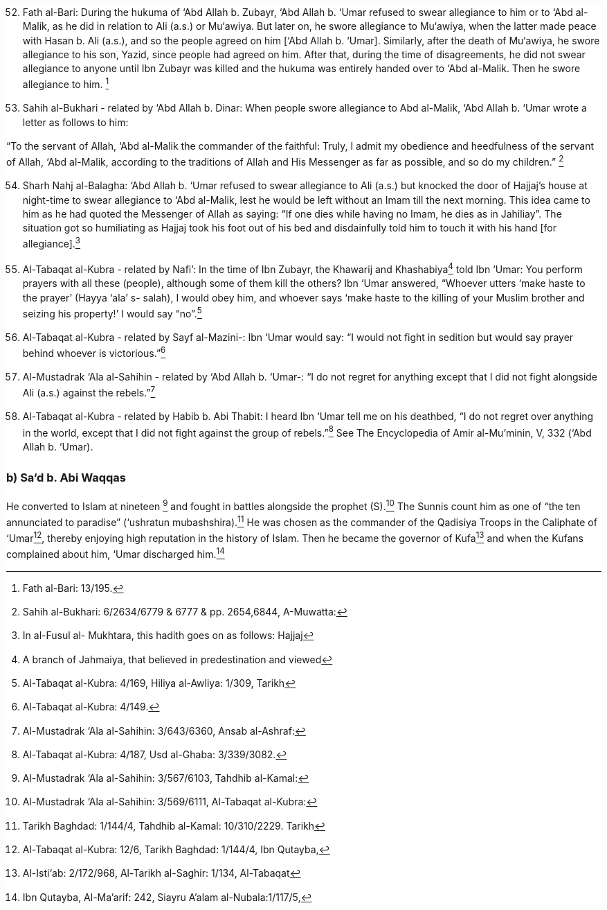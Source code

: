 52. Fath al-Bari: During the hukuma of ‘Abd Allah b. Zubayr, ‘Abd Allah
b. ‘Umar refused to swear allegiance to him or to ‘Abd al-Malik, as he
did in relation to Ali (a.s.) or Mu‘awiya. But later on, he swore
allegiance to Mu‘awiya, when the latter made peace with Hasan b. Ali
(a.s.), and so the people agreed on him [‘Abd Allah b. ‘Umar].
Similarly, after the death of Mu‘awiya, he swore allegiance to his son,
Yazid, since people had agreed on him. After that, during the time of
disagreements, he did not swear allegiance to anyone until Ibn Zubayr
was killed and the hukuma was entirely handed over to ‘Abd al-Malik.
Then he swore allegiance to him. [^94]

53. Sahih al-Bukhari - related by ‘Abd Allah b. Dinar: When people swore
allegiance to Abd al-Malik, ‘Abd Allah b. ‘Umar wrote a letter as
follows to him:

“To the servant of Allah, ‘Abd al-Malik the commander of the faithful:
Truly, I admit my obedience and heedfulness of the servant of Allah,
‘Abd al-Malik, according to the traditions of Allah and His Messenger as
far as possible, and so do my children.” [^95]

54. Sharh Nahj al-Balagha: ‘Abd Allah b. ‘Umar refused to swear
allegiance to Ali (a.s.) but knocked the door of Hajjaj’s house at
night-time to swear allegiance to ‘Abd al-Malik, lest he would be left
without an Imam till the next morning. This idea came to him as he had
quoted the Messenger of Allah as saying: “If one dies while having no
Imam, he dies as in Jahiliay”. The situation got so humiliating as
Hajjaj took his foot out of his bed and disdainfully told him to touch
it with his hand [for allegiance].[^96]

55. Al-Tabaqat al-Kubra - related by Nafi’: In the time of Ibn Zubayr,
the Khawarij and Khashabiya[^97] told Ibn ‘Umar: You perform prayers
with all these (people), although some of them kill the others? Ibn
‘Umar answered, “Whoever utters ‘make haste to the prayer’ (Hayya ‘ala’
s- salah), I would obey him, and whoever says ‘make haste to the killing
of your Muslim brother and seizing his property!’ I would say “no”.[^98]

56. Al-Tabaqat al-Kubra - related by Sayf al-Mazini-: Ibn ‘Umar would
say: “I would not fight in sedition but would say prayer behind whoever
is victorious.”[^99]

57. Al-Mustadrak ‘Ala al-Sahihin - related by ‘Abd Allah b. ‘Umar-: “I
do not regret for anything except that I did not fight alongside Ali
(a.s.) against the rebels.”[^100]

58. Al-Tabaqat al-Kubra - related by Habib b. Abi Thabit: I heard Ibn
‘Umar tell me on his deathbed, “I do not regret over anything in the
world, except that I did not fight against the group of rebels.”[^101]
See The Encyclopedia of Amir al-Mu’minin, V, 332 (‘Abd Allah b. ‘Umar).

### b) Sa‘d b. Abi Waqqas

He converted to Islam at nineteen [^102] and fought in battles alongside
the prophet (S).[^103] The Sunnis count him as one of “the ten
annunciated to paradise” (‘ushratun mubashshira).[^104] He was chosen as
the commander of the Qadisiya Troops in the Caliphate of ‘Umar[^105],
thereby enjoying high reputation in the history of Islam. Then he became
the governor of Kufa[^106] and when the Kufans complained about him,
‘Umar discharged him.[^107]


[^1]: Al-Isti'ab: III/ 217/ 1875, Muruj al-Zahab: II/ 358, Tarikh
[^2]: It is reported in some sources that the allegiance took place one
[^3]: Tarikh al-Tabari: IV/ 436, Al-Kamil fi al-Tarikh: II/ 305.
[^4]: Sharh Nahj al-Balagha: VII/36.
[^5]: Tarakh al-Damishq: 42/ 437, Tadhkira al-khawas: 56.
[^6]: Nahj al-Balagha: Letter 1, Al-Jamal: 244, Al-Amali, al-Tusi:
[^7]: Nahj al-Balagha: Letter 1, Al-Jamal: 244, Al-Amali, al-Tusi: 718/
[^8]: Tarikh Damishq: 42/ 439, Usd al-Ghaba: 4/ 106/ 3789.
[^9]: Nahj al-Balagha: letter 54, Kash al-Ghumma: 1/ 239, al-Futuh: 2/
[^10]: Al-Futuh: 2/441.
[^11]: Al-Amali, Tusi: 728/ 1530, Bihar al-Anwar: 32/ 26/ 9.
[^12]: Tarikh al-Tabari: 4/ 427, Al-Kamil fi al-Tarikh: 2/ 304,
[^13]: Nahj al-Balagha: Sermon 92, Manaqib Al al-Abi Talib: 2/110.
[^14]: Tarikh al-T abari: 4/ 427, Ansab la-Ashraf: 3/11.
[^15]: Nahj al-Balagha: Sermon 205.
[^16]: Al-Jamal: 267, Bihar al-Anwar: 32/ 63, Sharh Nahj al-Balagha: 1/
[^17]: Nahj al-Balagha: sermon 92, Manaqib al-Al al-Abi Talib: II, 110.
[^18]: Nahj al-Balagha: Sermon 3, 'Ilal al-Shara'i': 12/ 151, Ma'ani
[^19]: Nahj al-Balagha: Sermon 131, Tuhaf al-'Uqul: 239, Al-Mi'yar wa
[^20]: Shah Nahj al-Balagha: 20/ 299/ 414, Al-Darajat al-Rafi'a: 38.
[^21]: Nahj al-Balagha: Sermon 136, Al-Irshad: 1/ 243.
[^22]: Tarikh al-Tabari: 4/ 491, Fath al-Bari: 13/ 57.
[^23]: Al-Jamal: 259.
[^24]: A parable illustrating the fact that a goat leads the flock here
[^25]: Al-Kamil fi al-Tarikh: 2/ 302, Tarikh al-Tabari: 4/ 428, Nihaya
[^26]: Al-Qur’an, 2: 156.
[^27]: Al-Imama wa al-Siyisa: 1/ 66.
[^28]: Al 'Aqd al-Farid: 3/ 311.
[^29]: Al-Manaqib: 49/ 11, Usd al-Ghaba: 4/ 107/ 3789, Kashf al-Ghumma:
[^30]: See Bihar al-Anwar: 58/ 312, Kanz al-Ummal: 10/ 111.
[^31]: Nahj al-Balagha: Sermon 137, Bihar al-Anwar: 32/ 78/ 51.
[^32]: Nahj al-Balahga: Sermon 3, Ma'ani al-Akhbar: 361/ 1, 'Ilal
[^33]: Nahj al-Balahga: Sermon 54.
[^34]: Al-Irshad: 1/ 244, Al-Ihtijaj: 1/ 375/ 68, Al-jamal: 267, Al-'Aqd
[^35]: Nahj al-Balahga: Sermon 229, Bihar al-Anwar: 32/ 51/ 35.
[^36]: Waqa'atu Siffin: 65, Sharh Nahj al-Balahga: 3/ 111, Al-Imama wa
[^37]: Sharh Nahj al-Balahga: 4/ 10. This report is unreliable as 'Abd
[^38]: Al-Futuh : 2/ 435.
[^39]: Al-Jamal: 128. cf. Al-Kafi’a: 12/ 8, Al-Futuh: 2/ 434-435.
[^40]: Nahj al-Balahga: letter 6, Waq'atu Sffin: 29, Al-Imama wa
[^41]: Al-Kamil: 1/ 428, Waq'atu Siffin: 58. cf. Nahj al-Balahga: Letter
[^42]: Al-Futuh : 2/ 439.
[^43]: Al-Tabaqat al-Kuba: 3/ 31.
[^44]: This name was given to him by the Prophet (S) when he took side
[^45]: Tarikh al-Ya'qubi: 2/179.
[^46]: Tarikh al-Damishq: 42/437.
[^47]: Al-Futuh: 2/439.
[^48]: Al-Kamil: 1/428, Waq’atu Siffin: 58, Al-Irshad: 1/243.
[^49]: Al-‘Aql al-Farid:3/311, Tarikh al-Tabari: 4/527, Al-Kamil fi
[^50]: Al-Irshad: 1/243, Tarikh al-Damishq: 42/437, Sharh al-Nhaj
[^51]: Al-Mustadrik ‘Ala al-Sahihin: 3/124/127.
[^52]: Sharh Nahj al-Balagha: 4/9-10.
[^53]: After being defeated in the battle of Jamal, Marwan proposed to
[^54]: Al-Irshad: 1/243, Al-Mi‘yar wa’l Muwazina: 105, Al-Akhbar
[^55]: Al-Qur’an, 8:23 (Muruj al- Dhahab: 3/24).
[^56]: Tarikh al-Ya‘qubi: 2/178, Al-Futuh: 2/442-443.
[^57]: Tarikh al-Tabari: 4/429, Al-Kamil fi al-Tarikh: 2/303.
[^58]: Al-Qur’an, 49:9.
[^59]: Waq‘atu Siffin: 551.
[^60]: Al-Mustadrak ‘Ala al-Sahihin: 3/124/4596, Ibid, 127/4605.
[^61]: Al-Jamal: 95.
[^62]: Tarikh al-Tabari: 4:428.
[^63]: Sharh Nahj al-Balagha: 4/8.
[^64]: Al-Tabaqat al-Kubra: 4/143, Tahdhib al-Kamal: 15/340/3441,Tarikh
[^65]: Al-Tabaqat al-Kubra: 4/142, Tahdhib al-Kamal: 15/333/3441, Tarikh
[^66]: Al-Isti‘ab: 3/81/1630, Usd al-Ghaba: 3/337/3082.
[^67]: Al-Tabaqat al-Kubra: 4/142. Tahdhib al-Kamal: 15/340/3441,Tarikh
[^68]: Al-Mustadrak ‘Ala al-Sahihin: 3/644/6362, Al-Tabaqat al-Kubra:
[^69]: Al-Tabaqat al-Kubra: 4/143, Tahdhib al-Kamal: 15/333/3441, Tarikh
[^70]: Tahdhib al-Kamal: 15/340/3441, Al-Mustadrak ‘Ala al-Sahihin:
[^71]: Siayru A’alam al-Nubala: 3/204/45, Tarikh al-Islam:5/455/199.
[^72]: Tarikh al-Yaqubi: 2/160, Tarikh al-Tabari:4/228, Al-Kamil
[^73]: Tarikh al-Yaqubi: 4/229, Al-Kamil Fial-Tarikh: 2/220, Tarikh
[^74]: Al-Isti‘ab: 3/472/2464.
[^75]: Al-Tabaqat al-Kubra: 4/182, Muruj al-Dhahab: 2/361.
[^76]: Sahih al-Bukhari: 6/2634/6777 & 6779, Al-Muwatta: 2/983/3.
[^77]: Al-Tabaqat al-Kubra: 5/111, Siayru A’alam al-Nubala: 4/128/36.
[^78]: Sharh Nahj al-Balagha: 13/242, Al-Fusul al-Mukhtara: 245,
[^79]: Al-Isti‘ab: 3/83/1630, Usd al-Ghaba: 3/339/3082.
[^80]: Nahj al-Balagha: Aphorism 17, Al-Isti’ab: 2/173/968.
[^81]: Al-Mustadrak ‘Ala al-Sahihin: 3/644/6362, Al-Tabaqat al-Kubra:
[^82]: Fath al-Bari: 12/286.
[^83]: Al-Tabaqat al-Kubra: 4/185 & 187, Tarikh Damishq: 31/197, Siayru
[^84]: Al-Sunan al-Kubra: 8/298/16706, Tarikh Damishq: 31/193, Siayru
[^85]: Al-Tabaqat al-Kubra: 4/169, Tarikh Damishq: 31/193, Siayru A’alam
[^86]: Al-Tabaqat al-Kubra: 4/149, Al-Isti‘ab: 3/472/2464.
[^87]: Musnad of Ibn Hanbal: 2/412/5713, Ibid. 304/5088, Al-Tabaqat
[^88]: Al-Mustadrak ‘Ala al-Sahihin: 3/642/6355 & 6358, Al-Tabaqat
[^89]: Tarikh al-Tabari: 4/446, Al-Kamil fi al-Tarikh: 2/312.
[^90]: Tarikh al-Tabari: 4/460, Al-Kamil fi al-Tarikh: 2/314.
[^91]: Al-Tabaqat al-Kubra: 4/182, Tarikh Damishq: 31/183, Siayru A’alam
[^92]: Al-Isti‘ab: 3/472/2464.
[^93]: Musnad of Ibn Hanbal: 2/412/5713 & 304/5088, Al-Tabaqat al-Kubra:
[^94]: Fath al-Bari: 13/195.
[^95]: Sahih al-Bukhari: 6/2634/6779 & 6777 & pp. 2654,6844, A-Muwatta:
[^96]: In al-Fusul al- Mukhtara, this hadith goes on as follows: Hajjaj
[^97]: A branch of Jahmaiya, that believed in predestination and viewed
[^98]: Al-Tabaqat al-Kubra: 4/169, Hiliya al-Awliya: 1/309, Tarikh
[^99]: Al-Tabaqat al-Kubra: 4/149.
[^100]: Al-Mustadrak ‘Ala al-Sahihin: 3/643/6360, Ansab al-Ashraf:
[^101]: Al-Tabaqat al-Kubra: 4/187, Usd al-Ghaba: 3/339/3082.
[^102]: Al-Mustadrak ‘Ala al-Sahihin: 3/567/6103, Tahdhib al-Kamal:
[^103]: Al-Mustadrak ‘Ala al-Sahihin: 3/569/6111, Al-Tabaqat al-Kubra:
[^104]: Tarikh Baghdad: 1/144/4, Tahdhib al-Kamal: 10/310/2229. Tarikh
[^105]: Al-Tabaqat al-Kubra: 12/6, Tarikh Baghdad: 1/144/4, Ibn Qutayba,
[^106]: Al-Isti‘ab: 2/172/968, Al-Tarikh al-Saghir: 1/134, Al-Tabaqat
[^107]: Ibn Qutayba, Al-Ma’arif: 242, Siayru A’alam al-Nubala:1/117/5,
[^108]: Tarikh Baghdad: 1/144/4, Hiliya al-Awliya: 1/94, Ibn Qutayba,
[^109]: Al-Sahih al-Bukhari: 3/1356/3497.
[^110]: Al-Tarikh al-Saghir: 1/134, Al-Tabaqat al-Kubra: 6/12, Ibn
[^111]: Al-Tarikh al-Saghir: 1/134, Al-Tabaqat al-Kubra: 6/12, Ibn
[^112]: Ansab al-Ashraf: 3/9, Tarikh al-Tabari, 4/431, Al-Kamil fi
[^113]: Siayru A’alam al-Nubala: 1/122/5.
[^114]: Al-Mustadrak ‘Ala al-Sahihin: 3/117/4575, Muruj al-Dhahab: 3/23.
[^115]: Muruj al-Dhahab: 3/24.
[^116]: Al-Mustadrak ‘Ala al-Sahihin: 3/126/4601, Manaqib Al al-Amir
[^117]: Al-Tarikh al-Saghir: 1/126, Al-Tabaqat al-Kubra: 3/149,
[^118]: Al-Ma’arif, Ibn Qutayba: 243.
[^119]: Al-Mustadrak ‘Ala al-Sahihin: 3/126/4601, Manaqib Al al-Amir
[^120]: Muruj al-Dhahab: 3/24.
[^121]: Al-Tabaqat al-Kubra: 3/443, Siayru A’alam al-Nubala: 2/369/77,
[^122]: Usd al-Ghaba: 5/107/4768, Al-Tabaqat al-Kubra: 3/443, Al-Isaba:
[^123]: Sharh Nahj al-Balagha: 6/48, Al-Sunan al-Kubra: 8/263/16587,
[^124]: Al-Ihtijaj: 1/180/36.
[^125]: Usd al-Ghaba: 5/107/4768, Al-Isaba: 6/29/7822.
[^126]: Al-Tabaqat al-Kubra: 3/445, Siayru A’alam al-Nubala: 2/369/77,
[^127]: Siayru A’alam al-Nubala: 2/373/77, Al-Isaba: 6/29/7822.
[^128]: Rijal al-Tusi: 21/1, Siayru A’alam al-Nubala: 2/497/10 Usd
[^129]: Siayru A’alam al-Nubala: 2/497/10 Usd al-Ghaba: 1/195/84.
[^130]: Siayru A’alam al-Nubala: 2/500/104, Usd al-Ghaba: 1/195/84,
[^131]: Usd al-Ghaba: 1/195 & 196/84.
[^132]: Usd al-Ghaba: 1/196/84.
[^133]: Rijal al-Kashshi: 1/197/82.
[^134]: Ibid., 195/81.
[^135]: Al-Kafi: 3/149/9, Tahdhib al-Ahkam: 1/296/868, Rijal al-Kashshi:
[^136]: Siayru A’alam al-Nubala: 2/512/106.
[^137]: Al-Irshad: 1/177, Khasa’is al-A’imma: 42, I‘lam al-Wara: 1/262 &
[^138]: Siayru A’alam al-Nubala: 2/513-521/106, Usd al-Ghaba:
[^139]: Muruj al-Dhahab: 2/356, Ansab al-Ashraf: 3/164, Al-Gharat:
[^140]: Siayru A’alam al-Nubala: 2/512/106, Usd al-Ghaba: 2/9/1153.
[^141]: Al-Mustadrak ‘Ala al-Sahihin: 4/56/6867, Al-Sunan al-Kubra: